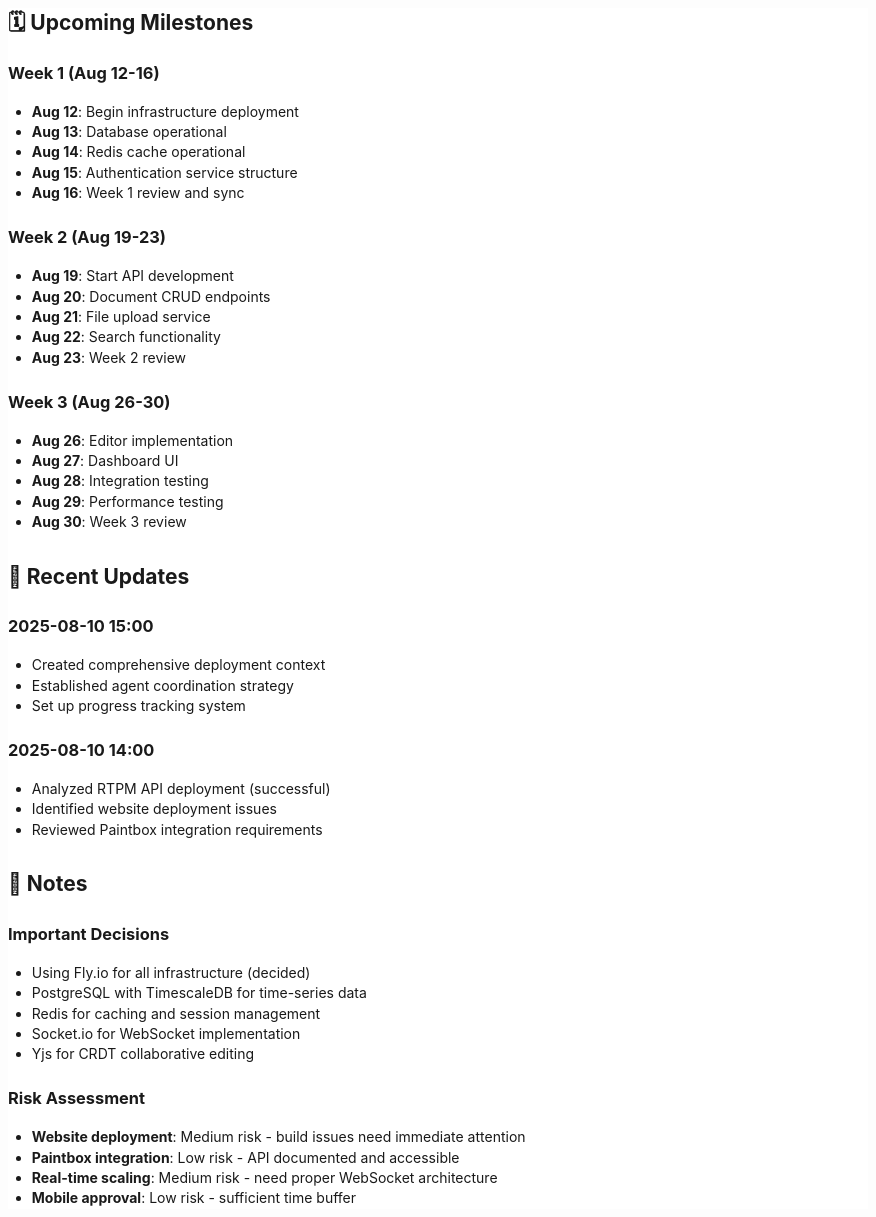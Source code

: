 ## 🗓️ Upcoming Milestones

### Week 1 (Aug 12-16)
- **Aug 12**: Begin infrastructure deployment
- **Aug 13**: Database operational
- **Aug 14**: Redis cache operational
- **Aug 15**: Authentication service structure
- **Aug 16**: Week 1 review and sync

### Week 2 (Aug 19-23)
- **Aug 19**: Start API development
- **Aug 20**: Document CRUD endpoints
- **Aug 21**: File upload service
- **Aug 22**: Search functionality
- **Aug 23**: Week 2 review

### Week 3 (Aug 26-30)
- **Aug 26**: Editor implementation
- **Aug 27**: Dashboard UI
- **Aug 28**: Integration testing
- **Aug 29**: Performance testing
- **Aug 30**: Week 3 review

## 🔄 Recent Updates

### 2025-08-10 15:00
- Created comprehensive deployment context
- Established agent coordination strategy
- Set up progress tracking system

### 2025-08-10 14:00
- Analyzed RTPM API deployment (successful)
- Identified website deployment issues
- Reviewed Paintbox integration requirements

## 📝 Notes

### Important Decisions
- Using Fly.io for all infrastructure (decided)
- PostgreSQL with TimescaleDB for time-series data
- Redis for caching and session management
- Socket.io for WebSocket implementation
- Yjs for CRDT collaborative editing

### Risk Assessment
- **Website deployment**: Medium risk - build issues need immediate attention
- **Paintbox integration**: Low risk - API documented and accessible
- **Real-time scaling**: Medium risk - need proper WebSocket architecture
- **Mobile approval**: Low risk - sufficient time buffer
